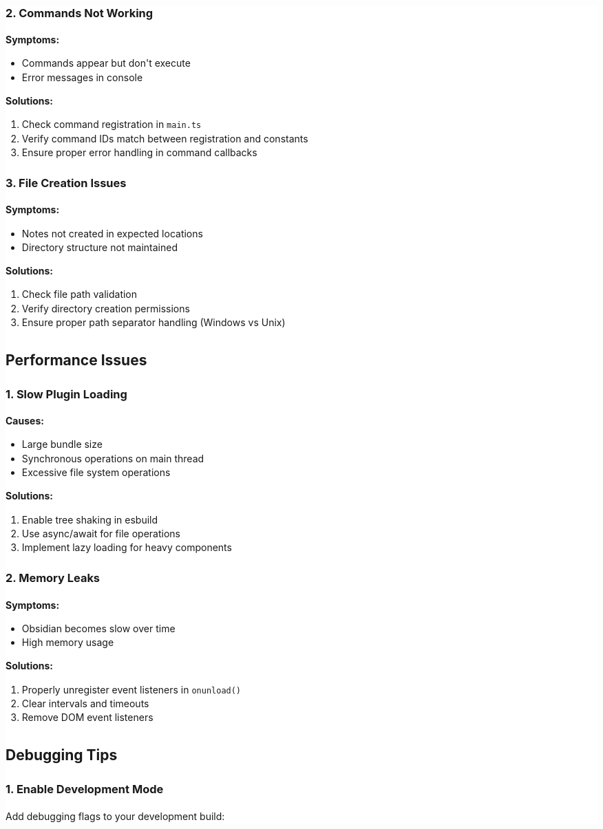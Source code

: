 ### 2. Commands Not Working

**Symptoms:**
- Commands appear but don't execute
- Error messages in console

**Solutions:**
1. Check command registration in `main.ts`
2. Verify command IDs match between registration and constants
3. Ensure proper error handling in command callbacks

### 3. File Creation Issues

**Symptoms:**
- Notes not created in expected locations
- Directory structure not maintained

**Solutions:**
1. Check file path validation
2. Verify directory creation permissions
3. Ensure proper path separator handling (Windows vs Unix)

## Performance Issues

### 1. Slow Plugin Loading

**Causes:**
- Large bundle size
- Synchronous operations on main thread
- Excessive file system operations

**Solutions:**
1. Enable tree shaking in esbuild
2. Use async/await for file operations
3. Implement lazy loading for heavy components

### 2. Memory Leaks

**Symptoms:**
- Obsidian becomes slow over time
- High memory usage

**Solutions:**
1. Properly unregister event listeners in `onunload()`
2. Clear intervals and timeouts
3. Remove DOM event listeners

## Debugging Tips

### 1. Enable Development Mode

Add debugging flags to your development build:
